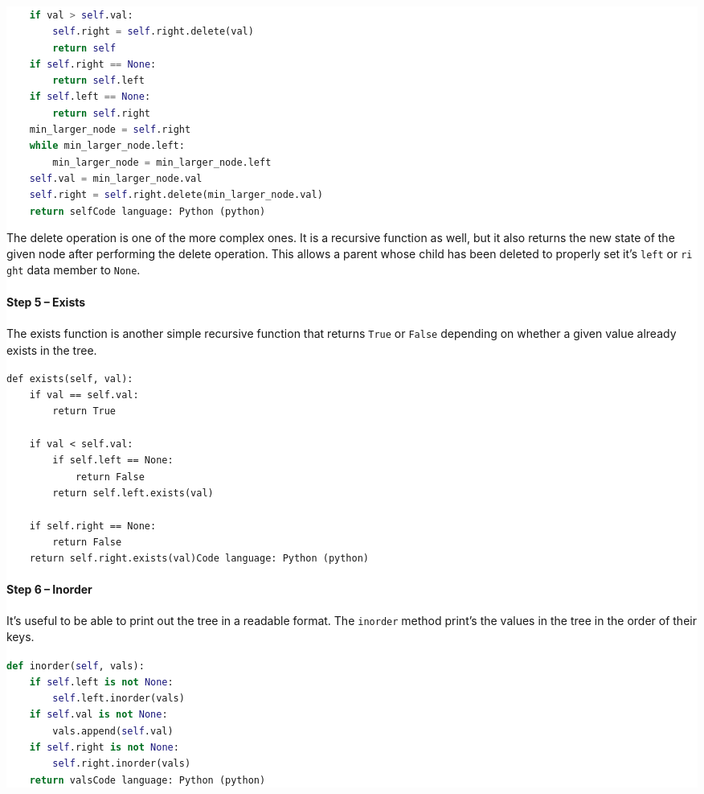 ```python
    if val > self.val:
        self.right = self.right.delete(val)
        return self
    if self.right == None:
        return self.left
    if self.left == None:
        return self.right
    min_larger_node = self.right
    while min_larger_node.left:
        min_larger_node = min_larger_node.left
    self.val = min_larger_node.val
    self.right = self.right.delete(min_larger_node.val)
    return selfCode language: Python (python)
```

The delete operation is one of the more complex ones. It is a recursive function as well, but it also returns the new state of the given node after performing the delete operation. This allows a parent whose child has been deleted to properly set it’s `left` or `right` data member to `None`.

#### Step 5 – Exists

The exists function is another simple recursive function that returns `True` or `False` depending on whether a given value already exists in the tree.

```text
def exists(self, val):
    if val == self.val:
        return True

    if val < self.val:
        if self.left == None:
            return False
        return self.left.exists(val)

    if self.right == None:
        return False
    return self.right.exists(val)Code language: Python (python)
```

#### Step 6 – Inorder

It’s useful to be able to print out the tree in a readable format. The `inorder` method print’s the values in the tree in the order of their keys.

```python
def inorder(self, vals):
    if self.left is not None:
        self.left.inorder(vals)
    if self.val is not None:
        vals.append(self.val)
    if self.right is not None:
        self.right.inorder(vals)
    return valsCode language: Python (python)
```

